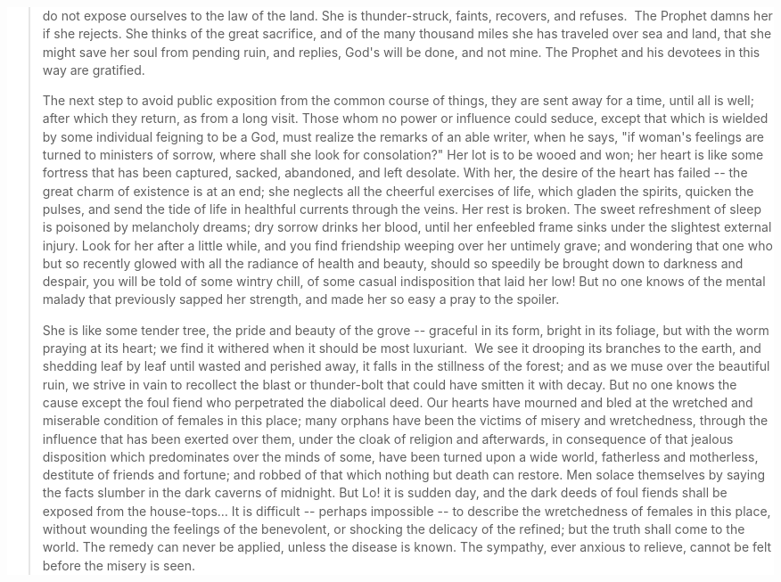 > do not expose ourselves to the law of the land. She is thunder-struck,
> faints, recovers, and refuses.  The Prophet damns her if she rejects.
> She thinks of the great sacrifice, and of the many thousand miles she
> has traveled over sea and land, that she might save her soul from
> pending ruin, and replies, God's will be done, and not mine. The
> Prophet and his devotees in this way are gratified. 
> 
> The next step to avoid public exposition from the common course of
> things, they are sent away for a time, until all is well; after which
> they return, as from a long visit. Those whom no power or influence
> could seduce, except that which is wielded by some individual feigning
> to be a God, must realize the remarks of an able writer, when he says,
> "if woman's feelings are turned to ministers of sorrow, where shall
> she look for consolation?" Her lot is to be wooed and won; her heart
> is like some fortress that has been captured, sacked, abandoned, and
> left desolate. With her, the desire of the heart has failed -- the
> great charm of existence is at an end; she neglects all the cheerful
> exercises of life, which gladen the spirits, quicken the pulses, and
> send the tide of life in healthful currents through the veins. Her
> rest is broken. The sweet refreshment of sleep is poisoned by
> melancholy dreams; dry sorrow drinks her blood, until her enfeebled
> frame sinks under the slightest external injury. Look for her after a
> little while, and you find friendship weeping over her untimely grave;
> and wondering that one who but so recently glowed with all the
> radiance of health and beauty, should so speedily be brought down to
> darkness and despair, you will be told of some wintry chill, of some
> casual indisposition that laid her low\! But no one knows of the
> mental malady that previously sapped her strength, and made her so
> easy a pray to the spoiler. 
> 
> She is like some tender tree, the pride and beauty of the grove --
> graceful in its form, bright in its foliage, but with the worm praying
> at its heart; we find it withered when it should be most luxuriant. 
> We see it drooping its branches to the earth, and shedding leaf by
> leaf until wasted and perished away, it falls in the stillness of the
> forest; and as we muse over the beautiful ruin, we strive in vain to
> recollect the blast or thunder-bolt that could have smitten it with
> decay. But no one knows the cause except the foul fiend who
> perpetrated the diabolical deed. Our hearts have mourned and bled at
> the wretched and miserable condition of females in this place; many
> orphans have been the victims of misery and wretchedness, through the
> influence that has been exerted over them, under the cloak of religion
> and afterwards, in consequence of that jealous disposition which
> predominates over the minds of some, have been turned upon a wide
> world, fatherless and motherless, destitute of friends and fortune;
> and robbed of that which nothing but death can restore. Men solace
> themselves by saying the facts slumber in the dark caverns of
> midnight. But Lo\! it is sudden day, and the dark deeds of foul fiends
> shall be exposed from the house-tops… It is difficult -- perhaps
> impossible -- to describe the wretchedness of females in this place,
> without wounding the feelings of the benevolent, or shocking the
> delicacy of the refined; but the truth shall come to the world. The
> remedy can never be applied, unless the disease is known. The
> sympathy, ever anxious to relieve, cannot be felt before the misery is
> seen.
